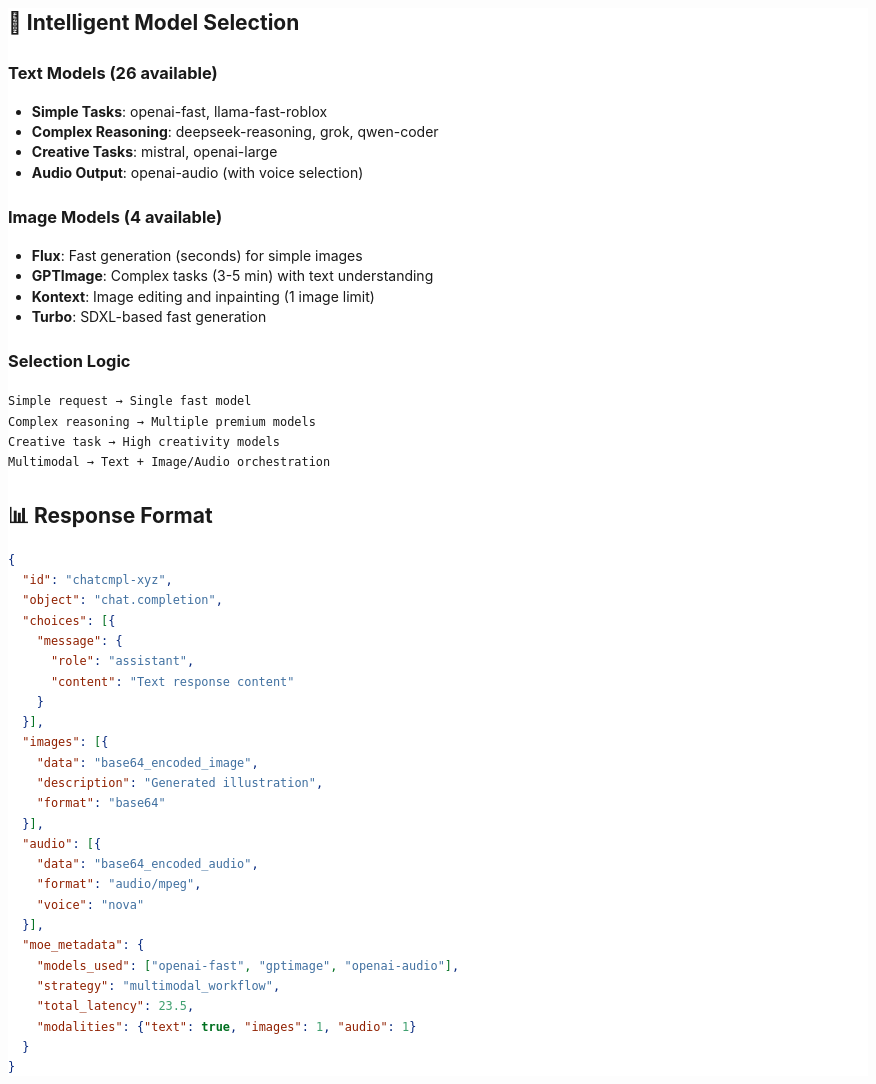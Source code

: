 ## 🎯 Intelligent Model Selection

### Text Models (26 available)
- **Simple Tasks**: openai-fast, llama-fast-roblox
- **Complex Reasoning**: deepseek-reasoning, grok, qwen-coder
- **Creative Tasks**: mistral, openai-large
- **Audio Output**: openai-audio (with voice selection)

### Image Models (4 available)
- **Flux**: Fast generation (seconds) for simple images
- **GPTImage**: Complex tasks (3-5 min) with text understanding
- **Kontext**: Image editing and inpainting (1 image limit)
- **Turbo**: SDXL-based fast generation

### Selection Logic
```
Simple request → Single fast model
Complex reasoning → Multiple premium models  
Creative task → High creativity models
Multimodal → Text + Image/Audio orchestration
```

## 📊 Response Format

```json
{
  "id": "chatcmpl-xyz",
  "object": "chat.completion", 
  "choices": [{
    "message": {
      "role": "assistant",
      "content": "Text response content"
    }
  }],
  "images": [{
    "data": "base64_encoded_image",
    "description": "Generated illustration", 
    "format": "base64"
  }],
  "audio": [{
    "data": "base64_encoded_audio",
    "format": "audio/mpeg",
    "voice": "nova"
  }],
  "moe_metadata": {
    "models_used": ["openai-fast", "gptimage", "openai-audio"],
    "strategy": "multimodal_workflow",
    "total_latency": 23.5,
    "modalities": {"text": true, "images": 1, "audio": 1}
  }
}
```
